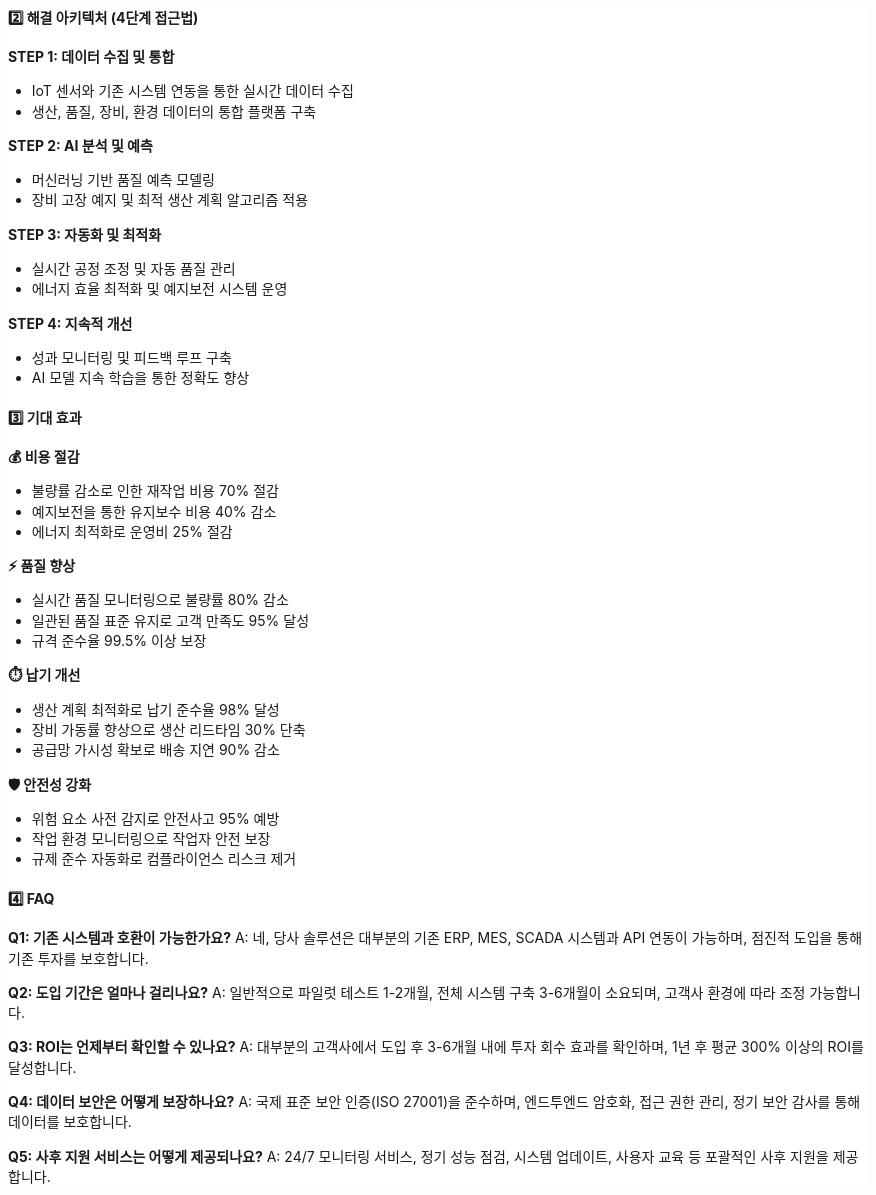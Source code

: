 #### 2️⃣ 해결 아키텍처 (4단계 접근법)

**STEP 1: 데이터 수집 및 통합**
- IoT 센서와 기존 시스템 연동을 통한 실시간 데이터 수집
- 생산, 품질, 장비, 환경 데이터의 통합 플랫폼 구축

**STEP 2: AI 분석 및 예측**
- 머신러닝 기반 품질 예측 모델링
- 장비 고장 예지 및 최적 생산 계획 알고리즘 적용

**STEP 3: 자동화 및 최적화**
- 실시간 공정 조정 및 자동 품질 관리
- 에너지 효율 최적화 및 예지보전 시스템 운영

**STEP 4: 지속적 개선**
- 성과 모니터링 및 피드백 루프 구축
- AI 모델 지속 학습을 통한 정확도 향상

#### 3️⃣ 기대 효과

**💰 비용 절감**
- 불량률 감소로 인한 재작업 비용 70% 절감
- 예지보전을 통한 유지보수 비용 40% 감소
- 에너지 최적화로 운영비 25% 절감

**⚡ 품질 향상**
- 실시간 품질 모니터링으로 불량률 80% 감소
- 일관된 품질 표준 유지로 고객 만족도 95% 달성
- 규격 준수율 99.5% 이상 보장

**⏱️ 납기 개선**
- 생산 계획 최적화로 납기 준수율 98% 달성
- 장비 가동률 향상으로 생산 리드타임 30% 단축
- 공급망 가시성 확보로 배송 지연 90% 감소

**🛡️ 안전성 강화**
- 위험 요소 사전 감지로 안전사고 95% 예방
- 작업 환경 모니터링으로 작업자 안전 보장
- 규제 준수 자동화로 컴플라이언스 리스크 제거

#### 4️⃣ FAQ

**Q1: 기존 시스템과 호환이 가능한가요?**
A: 네, 당사 솔루션은 대부분의 기존 ERP, MES, SCADA 시스템과 API 연동이 가능하며, 점진적 도입을 통해 기존 투자를 보호합니다.

**Q2: 도입 기간은 얼마나 걸리나요?**
A: 일반적으로 파일럿 테스트 1-2개월, 전체 시스템 구축 3-6개월이 소요되며, 고객사 환경에 따라 조정 가능합니다.

**Q3: ROI는 언제부터 확인할 수 있나요?**
A: 대부분의 고객사에서 도입 후 3-6개월 내에 투자 회수 효과를 확인하며, 1년 후 평균 300% 이상의 ROI를 달성합니다.

**Q4: 데이터 보안은 어떻게 보장하나요?**
A: 국제 표준 보안 인증(ISO 27001)을 준수하며, 엔드투엔드 암호화, 접근 권한 관리, 정기 보안 감사를 통해 데이터를 보호합니다.

**Q5: 사후 지원 서비스는 어떻게 제공되나요?**
A: 24/7 모니터링 서비스, 정기 성능 점검, 시스템 업데이트, 사용자 교육 등 포괄적인 사후 지원을 제공합니다.
